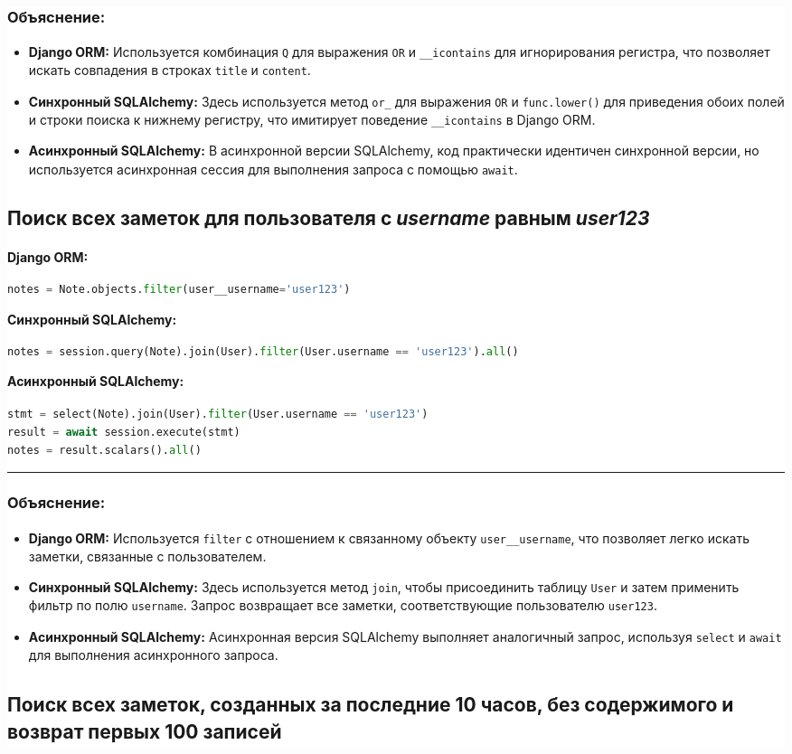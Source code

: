 
### Объяснение:

- **Django ORM:** Используется комбинация `Q` для выражения `OR` и `__icontains` для игнорирования регистра, что
  позволяет искать совпадения в строках `title` и `content`.

- **Синхронный SQLAlchemy:** Здесь используется метод `or_` для выражения `OR` и `func.lower()` для приведения обоих
  полей и строки поиска к нижнему регистру, что имитирует поведение `__icontains` в Django ORM.

- **Асинхронный SQLAlchemy:** В асинхронной версии SQLAlchemy, код практически идентичен синхронной версии, но
  используется асинхронная сессия для выполнения запроса с помощью `await`.


## Поиск всех заметок для пользователя с _username_ равным _user123_

**Django ORM:**

```python
notes = Note.objects.filter(user__username='user123')
```

**Синхронный SQLAlchemy:**

```python
notes = session.query(Note).join(User).filter(User.username == 'user123').all()
```

**Асинхронный SQLAlchemy:**

```python
stmt = select(Note).join(User).filter(User.username == 'user123')
result = await session.execute(stmt)
notes = result.scalars().all()
```

---

### Объяснение:

- **Django ORM:** Используется `filter` с отношением к связанному объекту `user__username`, что позволяет легко искать заметки, связанные с пользователем.

- **Синхронный SQLAlchemy:** Здесь используется метод `join`, чтобы присоединить таблицу `User` и затем применить фильтр по полю `username`. Запрос возвращает все заметки, соответствующие пользователю `user123`.

- **Асинхронный SQLAlchemy:** Асинхронная версия SQLAlchemy выполняет аналогичный запрос, используя `select` и `await` для выполнения асинхронного запроса.



## Поиск всех заметок, созданных за последние 10 часов, без содержимого и возврат первых 100 записей
